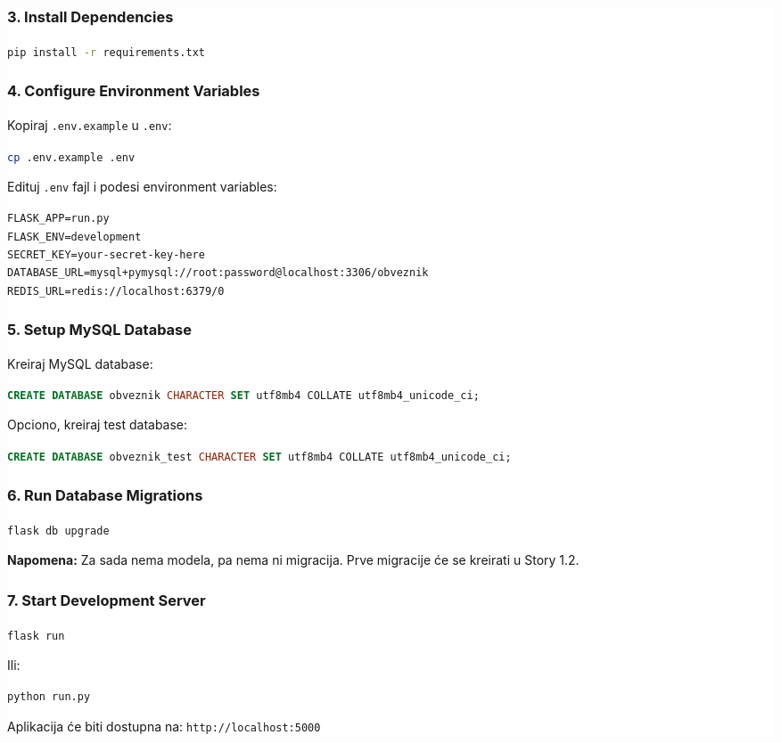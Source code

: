 ### 3. Install Dependencies

```bash
pip install -r requirements.txt
```

### 4. Configure Environment Variables

Kopiraj `.env.example` u `.env`:

```bash
cp .env.example .env
```

Edituj `.env` fajl i podesi environment variables:

```env
FLASK_APP=run.py
FLASK_ENV=development
SECRET_KEY=your-secret-key-here
DATABASE_URL=mysql+pymysql://root:password@localhost:3306/obveznik
REDIS_URL=redis://localhost:6379/0
```

### 5. Setup MySQL Database

Kreiraj MySQL database:

```sql
CREATE DATABASE obveznik CHARACTER SET utf8mb4 COLLATE utf8mb4_unicode_ci;
```

Opciono, kreiraj test database:

```sql
CREATE DATABASE obveznik_test CHARACTER SET utf8mb4 COLLATE utf8mb4_unicode_ci;
```

### 6. Run Database Migrations

```bash
flask db upgrade
```

**Napomena:** Za sada nema modela, pa nema ni migracija. Prve migracije će se kreirati u Story 1.2.

### 7. Start Development Server

```bash
flask run
```

Ili:

```bash
python run.py
```

Aplikacija će biti dostupna na: `http://localhost:5000`
